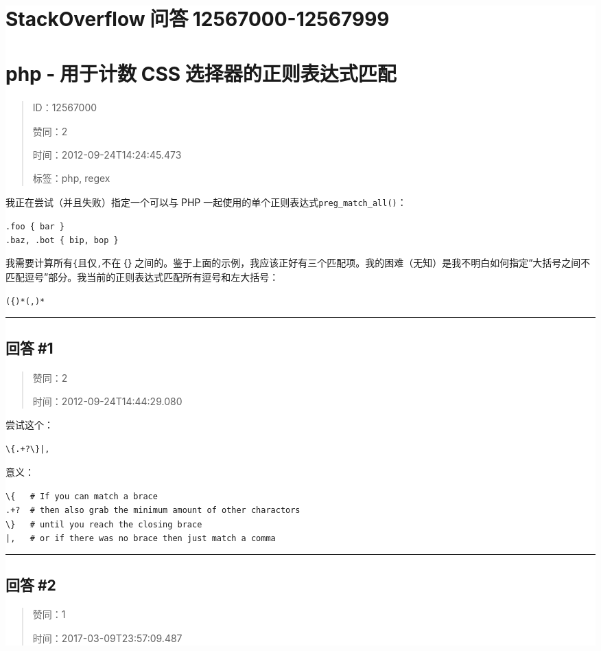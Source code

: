 # StackOverflow 问答 12567000-12567999

# php - 用于计数 CSS 选择器的正则表达式匹配

> ID：12567000
> 
> 赞同：2
> 
> 时间：2012-09-24T14:24:45.473
> 
> 标签：php, regex

我正在尝试（并且失败）指定一个可以与 PHP 一起使用的单个正则表达式`preg_match_all()`：

```
.foo { bar }
.baz, .bot { bip, bop } 
```

我需要计算所有`{`且仅`,`不在 {} 之间的。鉴于上面的示例，我应该正好有三个匹配项。我的困难（无知）是我不明白如何指定“大括号之间不匹配逗号”部分。我当前的正则表达式匹配所有逗号和左大括号：

```
({)*(,)* 
```

* * *

## 回答 #1

> 赞同：2
> 
> 时间：2012-09-24T14:44:29.080

尝试这个：

```
\{.+?\}|, 
```

意义：

```
\{   # If you can match a brace
.+?  # then also grab the minimum amount of other charactors
\}   # until you reach the closing brace
|,   # or if there was no brace then just match a comma 
```

* * *

## 回答 #2

> 赞同：1
> 
> 时间：2017-03-09T23:57:09.487
